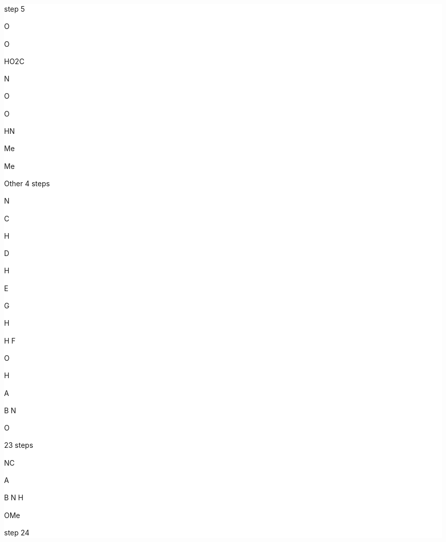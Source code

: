 step 5

O

O

HO2C

N

O

O

HN

Me

Me

Other 4 steps

N

C

H

D

H

E

G

H

H
F

O

H

A

B
N

O

 23 steps

NC

A

B
N
H

OMe

step 24
